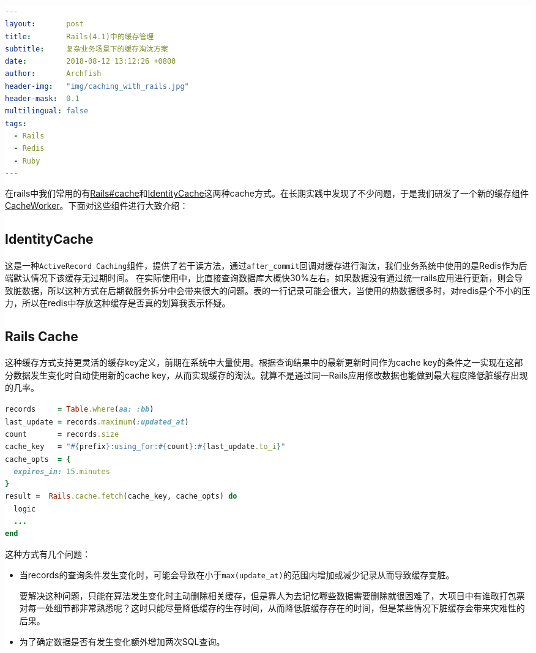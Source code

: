 ```yaml
---
layout:       post
title:        Rails(4.1)中的缓存管理
subtitle:     复杂业务场景下的缓存淘汰方案
date:         2018-08-12 13:12:26 +0800
author:       Archfish
header-img:   "img/caching_with_rails.jpg"
header-mask:  0.1
multilingual: false
tags:
  - Rails
  - Redis
  - Ruby
---
```


在rails中我们常用的有[Rails#cache][1]和[IdentityCache][2]这两种cache方式。在长期实践中发现了不少问题，于是我们研发了一个新的缓存组件[CacheWorker][5]。下面对这些组件进行大致介绍：

## IdentityCache

这是一种`ActiveRecord Caching`组件，提供了若干读方法，通过`after_commit`回调对缓存进行淘汰，我们业务系统中使用的是Redis作为后端默认情况下该缓存无过期时间。
在实际使用中，比直接查询数据库大概快30%左右。如果数据没有通过统一rails应用进行更新，则会导致脏数据，所以这种方式在后期微服务拆分中会带来很大的问题。表的一行记录可能会很大，当使用的热数据很多时，对redis是个不小的压力，所以在redis中存放这种缓存是否真的划算我表示怀疑。

## Rails Cache

这种缓存方式支持更灵活的缓存key定义，前期在系统中大量使用。根据查询结果中的最新更新时间作为cache key的条件之一实现在这部分数据发生变化时自动使用新的cache key，从而实现缓存的淘汰。就算不是通过同一Rails应用修改数据也能做到最大程度降低脏缓存出现的几率。

```ruby
records     = Table.where(aa: :bb)
last_update = records.maximum(:updated_at)
count       = records.size
cache_key   = "#{prefix}:using_for:#{count}:#{last_update.to_i}"
cache_opts  = {
  expires_in: 15.minutes
}
result =  Rails.cache.fetch(cache_key, cache_opts) do
  logic
  ...
end
```

这种方式有几个问题：

- 当records的查询条件发生变化时，可能会导致在小于`max(update_at)`的范围内增加或减少记录从而导致缓存变脏。

  要解决这种问题，只能在算法发生变化时主动删除相关缓存，但是靠人为去记忆哪些数据需要删除就很困难了，大项目中有谁敢打包票对每一处细节都非常熟悉呢？这时只能尽量降低缓存的生存时间，从而降低脏缓存存在的时间，但是某些情况下脏缓存会带来灾难性的后果。

- 为了确定数据是否有发生变化额外增加两次SQL查询。


[1]: https://guides.rubyonrails.org/caching_with_rails.html#low-level-caching "Rails#cache"
[2]: https://github.com/Shopify/identity_cache "IdentityCache"
[3]: https://github.com/mperham/sidekiq "sidekiq"
[4]: https://github.com/antirez/redis/issues/167 "Implement Expire on hash"
[5]: /2018/08/12/caching-with-rails "Cache Worker"
[0]: https://github.com/archfish/archfish "archfish blog"